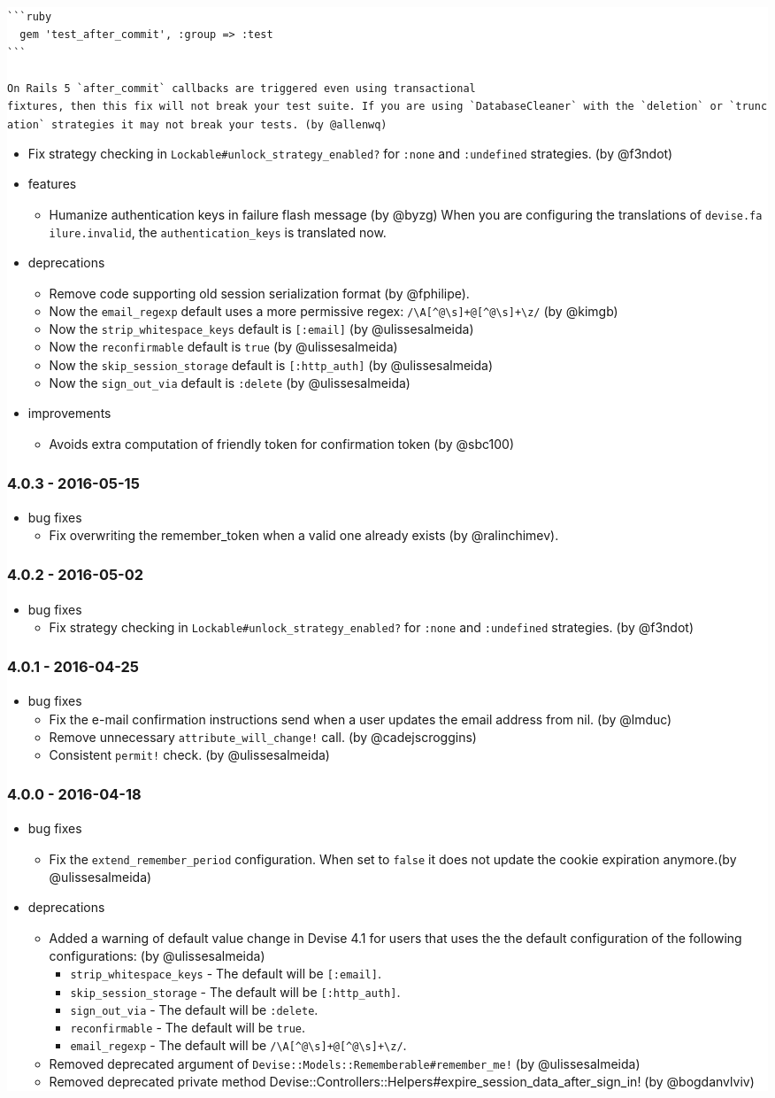     ```ruby
      gem 'test_after_commit', :group => :test
    ```

    On Rails 5 `after_commit` callbacks are triggered even using transactional
    fixtures, then this fix will not break your test suite. If you are using `DatabaseCleaner` with the `deletion` or `truncation` strategies it may not break your tests. (by @allenwq)

  - Fix strategy checking in `Lockable#unlock_strategy_enabled?` for `:none` and
    `:undefined` strategies. (by @f3ndot)

- features
  - Humanize authentication keys in failure flash message (by @byzg)
    When you are configuring the translations of `devise.failure.invalid`, the
    `authentication_keys` is translated now.
- deprecations
  - Remove code supporting old session serialization format (by @fphilipe).
  - Now the `email_regexp` default uses a more permissive regex:
    `/\A[^@\s]+@[^@\s]+\z/` (by @kimgb)
  - Now the `strip_whitespace_keys` default is `[:email]` (by @ulissesalmeida)
  - Now the `reconfirmable` default is `true` (by @ulissesalmeida)
  - Now the `skip_session_storage` default is `[:http_auth]` (by @ulissesalmeida)
  - Now the `sign_out_via` default is `:delete` (by @ulissesalmeida)
- improvements
  - Avoids extra computation of friendly token for confirmation token (by @sbc100)

### 4.0.3 - 2016-05-15

- bug fixes
  - Fix overwriting the remember_token when a valid one already exists (by @ralinchimev).

### 4.0.2 - 2016-05-02

- bug fixes
  - Fix strategy checking in `Lockable#unlock_strategy_enabled?` for `:none`
    and `:undefined` strategies. (by @f3ndot)

### 4.0.1 - 2016-04-25

- bug fixes
  - Fix the e-mail confirmation instructions send when a user updates the email
    address from nil. (by @lmduc)
  - Remove unnecessary `attribute_will_change!` call. (by @cadejscroggins)
  - Consistent `permit!` check. (by @ulissesalmeida)

### 4.0.0 - 2016-04-18

- bug fixes

  - Fix the `extend_remember_period` configuration. When set to `false` it does
    not update the cookie expiration anymore.(by @ulissesalmeida)

- deprecations
  - Added a warning of default value change in Devise 4.1 for users that uses
    the the default configuration of the following configurations: (by @ulissesalmeida)
    - `strip_whitespace_keys` - The default will be `[:email]`.
    - `skip_session_storage` - The default will be `[:http_auth]`.
    - `sign_out_via` - The default will be `:delete`.
    - `reconfirmable` - The default will be `true`.
    - `email_regexp` - The default will be `/\A[^@\s]+@[^@\s]+\z/`.
  - Removed deprecated argument of `Devise::Models::Rememberable#remember_me!` (by @ulissesalmeida)
  - Removed deprecated private method Devise::Controllers::Helpers#expire_session_data_after_sign_in!
    (by @bogdanvlviv)
